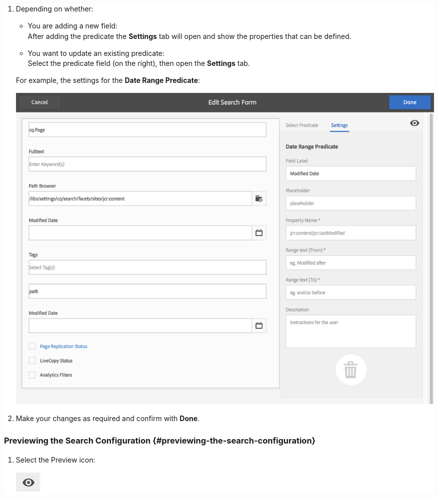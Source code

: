 1. Depending on whether:

    * You are adding a new field:  
      After adding the predicate the **Settings** tab will open and show the properties that can be defined.
    
    * You want to update an existing predicate:  
      Select the predicate field (on the right), then open the **Settings** tab.

   For example, the settings for the **Date Range Predicate**:

   ![](assets/chlimage_1-435.png)

1. Make your changes as required and confirm with **Done**.

### Previewing the Search Configuration {#previewing-the-search-configuration}

1. Select the Preview icon:

   ![](assets/chlimage_1-436.png)
